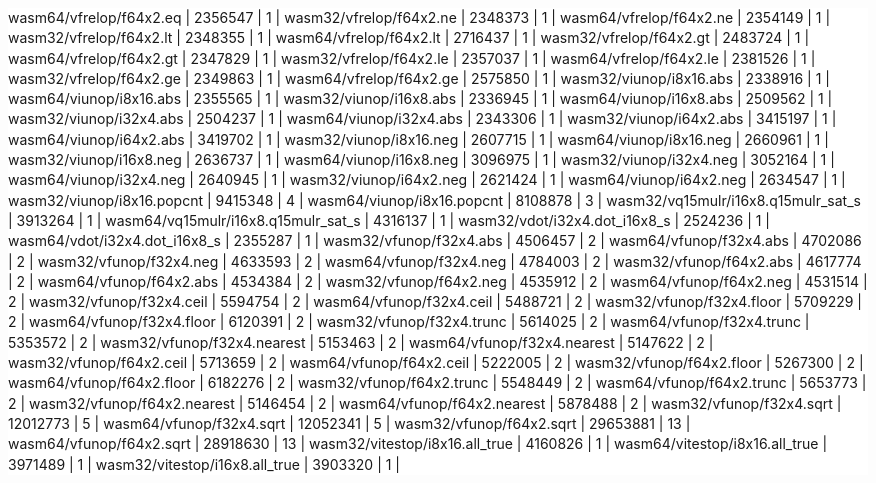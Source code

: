 wasm64/vfrelop/f64x2.eq                  |    2356547 |    1 | 
wasm32/vfrelop/f64x2.ne                  |    2348373 |    1 | 
wasm64/vfrelop/f64x2.ne                  |    2354149 |    1 | 
wasm32/vfrelop/f64x2.lt                  |    2348355 |    1 | 
wasm64/vfrelop/f64x2.lt                  |    2716437 |    1 | 
wasm32/vfrelop/f64x2.gt                  |    2483724 |    1 | 
wasm64/vfrelop/f64x2.gt                  |    2347829 |    1 | 
wasm32/vfrelop/f64x2.le                  |    2357037 |    1 | 
wasm64/vfrelop/f64x2.le                  |    2381526 |    1 | 
wasm32/vfrelop/f64x2.ge                  |    2349863 |    1 | 
wasm64/vfrelop/f64x2.ge                  |    2575850 |    1 | 
wasm32/viunop/i8x16.abs                  |    2338916 |    1 | 
wasm64/viunop/i8x16.abs                  |    2355565 |    1 | 
wasm32/viunop/i16x8.abs                  |    2336945 |    1 | 
wasm64/viunop/i16x8.abs                  |    2509562 |    1 | 
wasm32/viunop/i32x4.abs                  |    2504237 |    1 | 
wasm64/viunop/i32x4.abs                  |    2343306 |    1 | 
wasm32/viunop/i64x2.abs                  |    3415197 |    1 | 
wasm64/viunop/i64x2.abs                  |    3419702 |    1 | 
wasm32/viunop/i8x16.neg                  |    2607715 |    1 | 
wasm64/viunop/i8x16.neg                  |    2660961 |    1 | 
wasm32/viunop/i16x8.neg                  |    2636737 |    1 | 
wasm64/viunop/i16x8.neg                  |    3096975 |    1 | 
wasm32/viunop/i32x4.neg                  |    3052164 |    1 | 
wasm64/viunop/i32x4.neg                  |    2640945 |    1 | 
wasm32/viunop/i64x2.neg                  |    2621424 |    1 | 
wasm64/viunop/i64x2.neg                  |    2634547 |    1 | 
wasm32/viunop/i8x16.popcnt               |    9415348 |    4 | 
wasm64/viunop/i8x16.popcnt               |    8108878 |    3 | 
wasm32/vq15mulr/i16x8.q15mulr_sat_s      |    3913264 |    1 | 
wasm64/vq15mulr/i16x8.q15mulr_sat_s      |    4316137 |    1 | 
wasm32/vdot/i32x4.dot_i16x8_s            |    2524236 |    1 | 
wasm64/vdot/i32x4.dot_i16x8_s            |    2355287 |    1 | 
wasm32/vfunop/f32x4.abs                  |    4506457 |    2 | 
wasm64/vfunop/f32x4.abs                  |    4702086 |    2 | 
wasm32/vfunop/f32x4.neg                  |    4633593 |    2 | 
wasm64/vfunop/f32x4.neg                  |    4784003 |    2 | 
wasm32/vfunop/f64x2.abs                  |    4617774 |    2 | 
wasm64/vfunop/f64x2.abs                  |    4534384 |    2 | 
wasm32/vfunop/f64x2.neg                  |    4535912 |    2 | 
wasm64/vfunop/f64x2.neg                  |    4531514 |    2 | 
wasm32/vfunop/f32x4.ceil                 |    5594754 |    2 | 
wasm64/vfunop/f32x4.ceil                 |    5488721 |    2 | 
wasm32/vfunop/f32x4.floor                |    5709229 |    2 | 
wasm64/vfunop/f32x4.floor                |    6120391 |    2 | 
wasm32/vfunop/f32x4.trunc                |    5614025 |    2 | 
wasm64/vfunop/f32x4.trunc                |    5353572 |    2 | 
wasm32/vfunop/f32x4.nearest              |    5153463 |    2 | 
wasm64/vfunop/f32x4.nearest              |    5147622 |    2 | 
wasm32/vfunop/f64x2.ceil                 |    5713659 |    2 | 
wasm64/vfunop/f64x2.ceil                 |    5222005 |    2 | 
wasm32/vfunop/f64x2.floor                |    5267300 |    2 | 
wasm64/vfunop/f64x2.floor                |    6182276 |    2 | 
wasm32/vfunop/f64x2.trunc                |    5548449 |    2 | 
wasm64/vfunop/f64x2.trunc                |    5653773 |    2 | 
wasm32/vfunop/f64x2.nearest              |    5146454 |    2 | 
wasm64/vfunop/f64x2.nearest              |    5878488 |    2 | 
wasm32/vfunop/f32x4.sqrt                 |   12012773 |    5 | 
wasm64/vfunop/f32x4.sqrt                 |   12052341 |    5 | 
wasm32/vfunop/f64x2.sqrt                 |   29653881 |   13 | 
wasm64/vfunop/f64x2.sqrt                 |   28918630 |   13 | 
wasm32/vitestop/i8x16.all_true           |    4160826 |    1 | 
wasm64/vitestop/i8x16.all_true           |    3971489 |    1 | 
wasm32/vitestop/i16x8.all_true           |    3903320 |    1 | 
